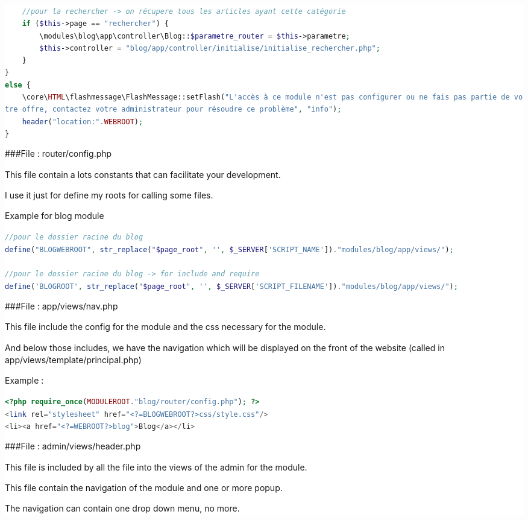 ```php
    //pour la rechercher -> on récupere tous les articles ayant cette catégorie
    if ($this->page == "rechercher") {
    	\modules\blog\app\controller\Blog::$parametre_router = $this->parametre;
    	$this->controller = "blog/app/controller/initialise/initialise_rechercher.php";
    }
}
else {
   	\core\HTML\flashmessage\FlashMessage::setFlash("L'accès à ce module n'est pas configurer ou ne fais pas partie de votre offre, contactez votre administrateur pour résoudre ce problème", "info");
   	header("location:".WEBROOT);
}
```



###File : router/config.php

This file contain a lots constants that can facilitate your development.

I use it just for define my roots for calling some files.

Example for blog module


```php
//pour le dossier racine du blog
define("BLOGWEBROOT", str_replace("$page_root", '', $_SERVER['SCRIPT_NAME'])."modules/blog/app/views/");

//pour le dossier racine du blog -> for include and require
define('BLOGROOT', str_replace("$page_root", '', $_SERVER['SCRIPT_FILENAME'])."modules/blog/app/views/");
```



###File : app/views/nav.php

This file include the config for the module and the css necessary for the module.

And below those includes, we have the navigation which will be displayed on the front of
the website (called in app/views/template/principal.php)

Example :


```php
<?php require_once(MODULEROOT."blog/router/config.php"); ?>
<link rel="stylesheet" href="<?=BLOGWEBROOT?>css/style.css"/>
<li><a href="<?=WEBROOT?>blog">Blog</a></li>
```



###File : admin/views/header.php

This file is included by all the file into the views of the admin for the module.

This file contain the navigation of the module and one or more popup.

The navigation can contain one drop down menu, no more.
